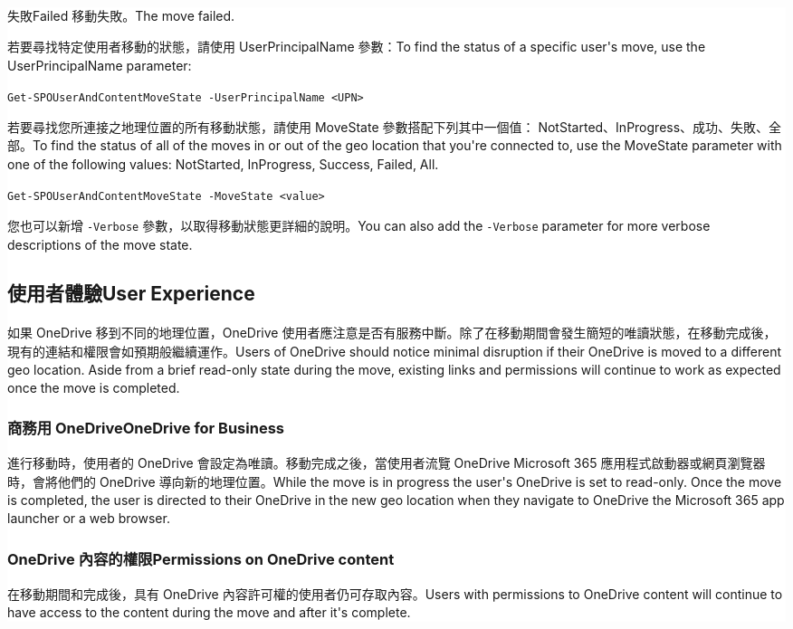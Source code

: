 <td align="left"><span data-ttu-id="cff3f-175">失敗</span><span class="sxs-lookup"><span data-stu-id="cff3f-175">Failed</span></span></td>
<td align="left"><span data-ttu-id="cff3f-176">移動失敗。</span><span class="sxs-lookup"><span data-stu-id="cff3f-176">The move failed.</span></span></td>
</tr>
</tbody>
</table>

<span data-ttu-id="cff3f-177">若要尋找特定使用者移動的狀態，請使用 UserPrincipalName 參數：</span><span class="sxs-lookup"><span data-stu-id="cff3f-177">To find the status of a specific user's move, use the UserPrincipalName parameter:</span></span>

`Get-SPOUserAndContentMoveState -UserPrincipalName <UPN>`

<span data-ttu-id="cff3f-178">若要尋找您所連接之地理位置的所有移動狀態，請使用 MoveState 參數搭配下列其中一個值： NotStarted、InProgress、成功、失敗、全部。</span><span class="sxs-lookup"><span data-stu-id="cff3f-178">To find the status of all of the moves in or out of the geo location that you're connected to, use the MoveState parameter with one of the following values: NotStarted, InProgress, Success, Failed, All.</span></span>

`Get-SPOUserAndContentMoveState -MoveState <value>`

<span data-ttu-id="cff3f-179">您也可以新增 `-Verbose` 參數，以取得移動狀態更詳細的說明。</span><span class="sxs-lookup"><span data-stu-id="cff3f-179">You can also add the `-Verbose` parameter for more verbose descriptions of the move state.</span></span>

## <a name="user-experience"></a><span data-ttu-id="cff3f-180">使用者體驗</span><span class="sxs-lookup"><span data-stu-id="cff3f-180">User Experience</span></span>

<span data-ttu-id="cff3f-p113">如果 OneDrive 移到不同的地理位置，OneDrive 使用者應注意是否有服務中斷。除了在移動期間會發生簡短的唯讀狀態，在移動完成後，現有的連結和權限會如預期般繼續運作。</span><span class="sxs-lookup"><span data-stu-id="cff3f-p113">Users of OneDrive should notice minimal disruption if their OneDrive is moved to a different geo location. Aside from a brief read-only state during the move, existing links and permissions will continue to work as expected once the move is completed.</span></span>

### <a name="onedrive-for-business"></a><span data-ttu-id="cff3f-183">商務用 OneDrive</span><span class="sxs-lookup"><span data-stu-id="cff3f-183">OneDrive for Business</span></span>

<span data-ttu-id="cff3f-p114">進行移動時，使用者的 OneDrive 會設定為唯讀。移動完成之後，當使用者流覽 OneDrive Microsoft 365 應用程式啟動器或網頁瀏覽器時，會將他們的 OneDrive 導向新的地理位置。</span><span class="sxs-lookup"><span data-stu-id="cff3f-p114">While the move is in progress the user's OneDrive is set to read-only. Once the move is completed, the user is directed to their OneDrive in the new geo location when they navigate to OneDrive the Microsoft 365 app launcher or a web browser.</span></span>

### <a name="permissions-on-onedrive-content"></a><span data-ttu-id="cff3f-186">OneDrive 內容的權限</span><span class="sxs-lookup"><span data-stu-id="cff3f-186">Permissions on OneDrive content</span></span>

<span data-ttu-id="cff3f-187">在移動期間和完成後，具有 OneDrive 內容許可權的使用者仍可存取內容。</span><span class="sxs-lookup"><span data-stu-id="cff3f-187">Users with permissions to OneDrive content will continue to have access to the content during the move and after it's complete.</span></span>
